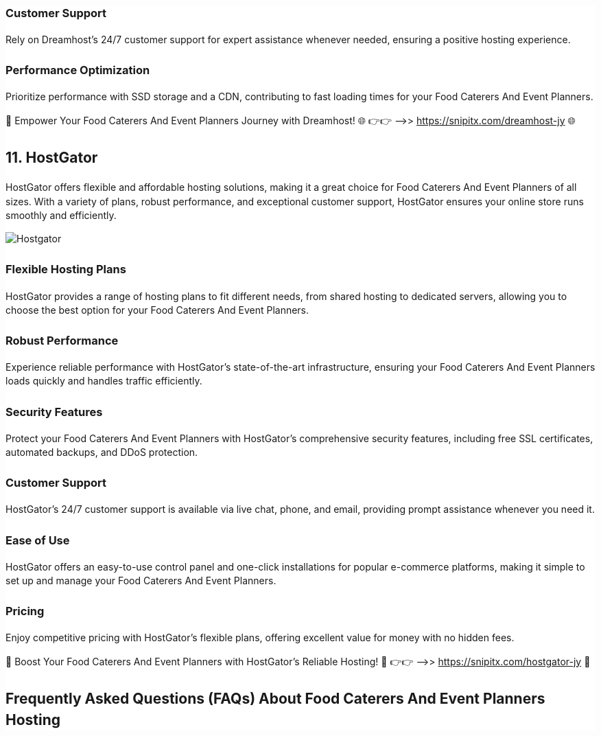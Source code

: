 ### Customer Support
Rely on Dreamhost’s 24/7 customer support for expert assistance whenever needed, ensuring a positive hosting experience.

### Performance Optimization
Prioritize performance with SSD storage and a CDN, contributing to fast loading times for your Food Caterers And Event Planners.

🚀 Empower Your Food Caterers And Event Planners Journey with Dreamhost! 🌐
👉👉 -->> https://snipitx.com/dreamhost-jy 🌐

## 11. HostGator

HostGator offers flexible and affordable hosting solutions, making it a great choice for Food Caterers And Event Planners of all sizes. With a variety of plans, robust performance, and exceptional customer support, HostGator ensures your online store runs smoothly and efficiently.

![Hostgator](https://i.imgur.com/SNC0dSu.jpeg "Hostgator Hosting")

### Flexible Hosting Plans
HostGator provides a range of hosting plans to fit different needs, from shared hosting to dedicated servers, allowing you to choose the best option for your Food Caterers And Event Planners.

### Robust Performance
Experience reliable performance with HostGator’s state-of-the-art infrastructure, ensuring your Food Caterers And Event Planners loads quickly and handles traffic efficiently.

### Security Features
Protect your Food Caterers And Event Planners with HostGator’s comprehensive security features, including free SSL certificates, automated backups, and DDoS protection.

### Customer Support
HostGator’s 24/7 customer support is available via live chat, phone, and email, providing prompt assistance whenever you need it.

### Ease of Use
HostGator offers an easy-to-use control panel and one-click installations for popular e-commerce platforms, making it simple to set up and manage your Food Caterers And Event Planners.

### Pricing
Enjoy competitive pricing with HostGator’s flexible plans, offering excellent value for money with no hidden fees.

🌟 Boost Your Food Caterers And Event Planners with HostGator’s Reliable Hosting! 🚀
👉👉 -->> https://snipitx.com/hostgator-jy 🚀

## Frequently Asked Questions (FAQs) About Food Caterers And Event Planners Hosting
